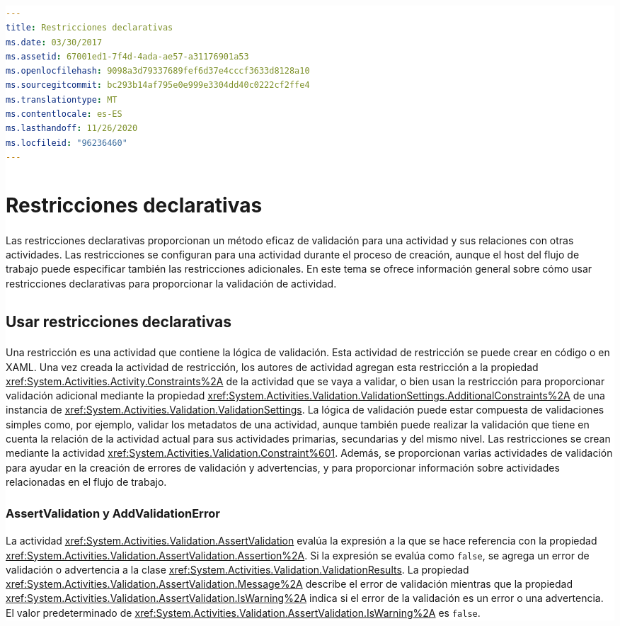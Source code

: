 ```yaml
---
title: Restricciones declarativas
ms.date: 03/30/2017
ms.assetid: 67001ed1-7f4d-4ada-ae57-a31176901a53
ms.openlocfilehash: 9098a3d79337689fef6d37e4cccf3633d8128a10
ms.sourcegitcommit: bc293b14af795e0e999e3304dd40c0222cf2ffe4
ms.translationtype: MT
ms.contentlocale: es-ES
ms.lasthandoff: 11/26/2020
ms.locfileid: "96236460"
---
```

# <a name="declarative-constraints"></a>Restricciones declarativas

Las restricciones declarativas proporcionan un método eficaz de validación para una actividad y sus relaciones con otras actividades. Las restricciones se configuran para una actividad durante el proceso de creación, aunque el host del flujo de trabajo puede especificar también las restricciones adicionales. En este tema se ofrece información general sobre cómo usar restricciones declarativas para proporcionar la validación de actividad.  
  
## <a name="using-declarative-constraints"></a>Usar restricciones declarativas  

 Una restricción es una actividad que contiene la lógica de validación. Esta actividad de restricción se puede crear en código o en XAML. Una vez creada la actividad de restricción, los autores de actividad agregan esta restricción a la propiedad <xref:System.Activities.Activity.Constraints%2A> de la actividad que se vaya a validar, o bien usan la restricción para proporcionar validación adicional mediante la propiedad <xref:System.Activities.Validation.ValidationSettings.AdditionalConstraints%2A> de una instancia de <xref:System.Activities.Validation.ValidationSettings>. La lógica de validación puede estar compuesta de validaciones simples como, por ejemplo, validar los metadatos de una actividad, aunque también puede realizar la validación que tiene en cuenta la relación de la actividad actual para sus actividades primarias, secundarias y del mismo nivel. Las restricciones se crean mediante la actividad <xref:System.Activities.Validation.Constraint%601>. Además, se proporcionan varias actividades de validación para ayudar en la creación de errores de validación y advertencias, y para proporcionar información sobre actividades relacionadas en el flujo de trabajo.  
  
### <a name="assertvalidation-and-addvalidationerror"></a>AssertValidation y AddValidationError  

 La actividad <xref:System.Activities.Validation.AssertValidation> evalúa la expresión a la que se hace referencia con la propiedad <xref:System.Activities.Validation.AssertValidation.Assertion%2A>. Si la expresión se evalúa como `false`, se agrega un error de validación o advertencia a la clase <xref:System.Activities.Validation.ValidationResults>. La propiedad <xref:System.Activities.Validation.AssertValidation.Message%2A> describe el error de validación mientras que la propiedad <xref:System.Activities.Validation.AssertValidation.IsWarning%2A> indica si el error de la validación es un error o una advertencia. El valor predeterminado de <xref:System.Activities.Validation.AssertValidation.IsWarning%2A> es `false`.  
  